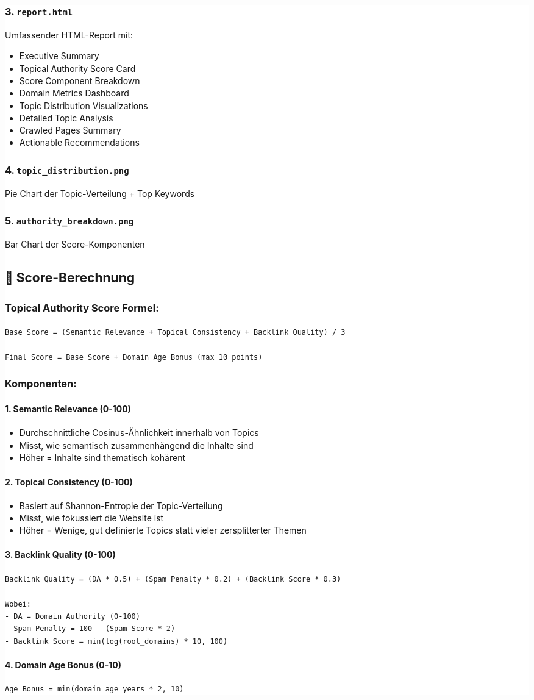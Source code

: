 ### 3. `report.html`
Umfassender HTML-Report mit:
- Executive Summary
- Topical Authority Score Card
- Score Component Breakdown
- Domain Metrics Dashboard
- Topic Distribution Visualizations
- Detailed Topic Analysis
- Crawled Pages Summary
- Actionable Recommendations

### 4. `topic_distribution.png`
Pie Chart der Topic-Verteilung + Top Keywords

### 5. `authority_breakdown.png`
Bar Chart der Score-Komponenten

## 🧮 Score-Berechnung

### Topical Authority Score Formel:

```
Base Score = (Semantic Relevance + Topical Consistency + Backlink Quality) / 3

Final Score = Base Score + Domain Age Bonus (max 10 points)
```

### Komponenten:

#### 1. Semantic Relevance (0-100)
- Durchschnittliche Cosinus-Ähnlichkeit innerhalb von Topics
- Misst, wie semantisch zusammenhängend die Inhalte sind
- Höher = Inhalte sind thematisch kohärent

#### 2. Topical Consistency (0-100)
- Basiert auf Shannon-Entropie der Topic-Verteilung
- Misst, wie fokussiert die Website ist
- Höher = Wenige, gut definierte Topics statt vieler zersplitterter Themen

#### 3. Backlink Quality (0-100)
```
Backlink Quality = (DA * 0.5) + (Spam Penalty * 0.2) + (Backlink Score * 0.3)

Wobei:
- DA = Domain Authority (0-100)
- Spam Penalty = 100 - (Spam Score * 2)
- Backlink Score = min(log(root_domains) * 10, 100)
```

#### 4. Domain Age Bonus (0-10)
```
Age Bonus = min(domain_age_years * 2, 10)
```
